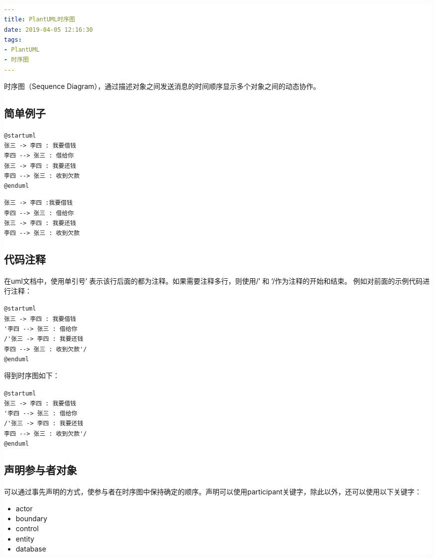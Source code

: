 ```yaml
---
title: PlantUML时序图
date: 2019-04-05 12:16:30
tags:
- PlantUML
- 时序图
---
```

时序图（Sequence Diagram），通过描述对象之间发送消息的时间顺序显示多个对象之间的动态协作。

## 简单例子
```
@startuml
张三 -> 李四 : 我要借钱
李四 --> 张三 : 借给你
张三 -> 李四 : 我要还钱
李四 --> 张三 : 收到欠款
@enduml
```
```puml
张三 -> 李四 :我要借钱
李四 --> 张三 : 借给你
张三 -> 李四 : 我要还钱
李四 --> 张三 : 收到欠款
```
## 代码注释
在uml文档中，使用单引号’ 表示该行后面的都为注释。如果需要注释多行，则使用/’ 和 ‘/作为注释的开始和结束。
例如对前面的示例代码进行注释：
```
@startuml
张三 -> 李四 : 我要借钱
'李四 --> 张三 : 借给你
/'张三 -> 李四 : 我要还钱
李四 --> 张三 : 收到欠款'/
@enduml
```
得到时序图如下：
```puml
@startuml
张三 -> 李四 : 我要借钱
'李四 --> 张三 : 借给你
/'张三 -> 李四 : 我要还钱
李四 --> 张三 : 收到欠款'/
@enduml
```
## 声明参与者对象
可以通过事先声明的方式，使参与者在时序图中保持确定的顺序。声明可以使用participant关键字，除此以外，还可以使用以下关键字：
* actor
* boundary
* control
* entity
* database
